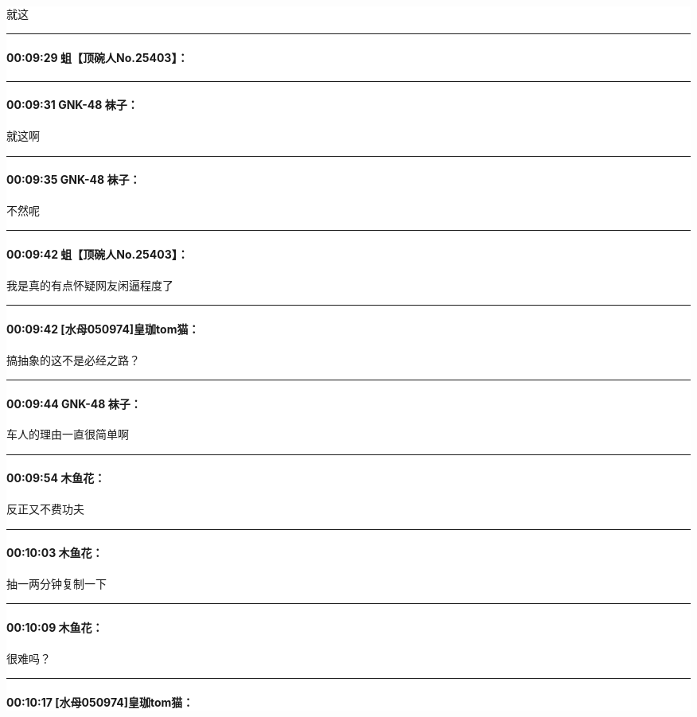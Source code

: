 就这

*****

#### 00:09:29  蛆【顶碗人No.25403】：



*****

#### 00:09:31  GNK-48 袜子：

就这啊

*****

#### 00:09:35  GNK-48 袜子：

不然呢

*****

#### 00:09:42  蛆【顶碗人No.25403】：

我是真的有点怀疑网友闲逼程度了

*****

#### 00:09:42  [水母050974]皇珈tom猫：

搞抽象的这不是必经之路？

*****

#### 00:09:44  GNK-48 袜子：

车人的理由一直很简单啊

*****

#### 00:09:54  木鱼花：

反正又不费功夫

*****

#### 00:10:03  木鱼花：

抽一两分钟复制一下

*****

#### 00:10:09  木鱼花：

很难吗？

*****

#### 00:10:17  [水母050974]皇珈tom猫：
